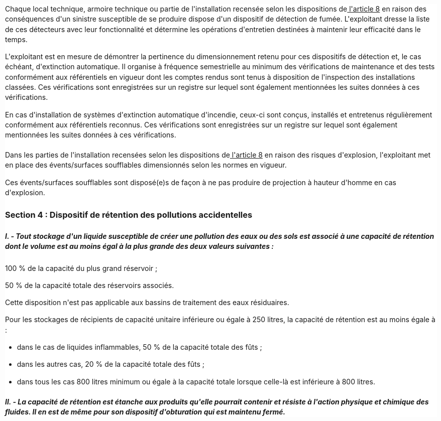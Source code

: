 #### 

Chaque local technique, armoire technique ou partie de l'installation recensée selon les dispositions de[ l'article 8](#article-8) en raison des conséquences d'un sinistre susceptible de se produire dispose d'un dispositif de détection de fumée. L'exploitant dresse la liste de ces détecteurs avec leur fonctionnalité et détermine les opérations d'entretien destinées à maintenir leur efficacité dans le temps.

L'exploitant est en mesure de démontrer la pertinence du dimensionnement retenu pour ces dispositifs de détection et, le cas échéant, d'extinction automatique. Il organise à fréquence semestrielle au minimum des vérifications de maintenance et des tests conformément aux référentiels en vigueur dont les comptes rendus sont tenus à disposition de l'inspection des installations classées. Ces vérifications sont enregistrées sur un registre sur lequel sont également mentionnées les suites données à ces vérifications.

En cas d'installation de systèmes d'extinction automatique d'incendie, ceux-ci sont conçus, installés et entretenus régulièrement conformément aux référentiels reconnus. Ces vérifications sont enregistrées sur un registre sur lequel sont également mentionnées les suites données à ces vérifications.

#### 

Dans les parties de l'installation recensées selon les dispositions de[ l'article 8](#article-8) en raison des risques d'explosion, l'exploitant met en place des évents/surfaces soufflables dimensionnés selon les normes en vigueur.

Ces évents/surfaces soufflables sont disposé(e)s de façon à ne pas produire de projection à hauteur d'homme en cas d'explosion.

### Section 4 : Dispositif de rétention des pollutions accidentelles

#### 

##### I. - Tout stockage d'un liquide susceptible de créer une pollution des eaux ou des sols est associé à une capacité de rétention dont le volume est au moins égal à la plus grande des deux valeurs suivantes :

100 % de la capacité du plus grand réservoir ;

50 % de la capacité totale des réservoirs associés.

Cette disposition n'est pas applicable aux bassins de traitement des eaux résiduaires.

Pour les stockages de récipients de capacité unitaire inférieure ou égale à 250 litres, la capacité de rétention est au moins égale à :

- dans le cas de liquides inflammables, 50 % de la capacité totale des fûts ;

- dans les autres cas, 20 % de la capacité totale des fûts ;

- dans tous les cas 800 litres minimum ou égale à la capacité totale lorsque celle-là est inférieure à 800 litres.

##### II. - La capacité de rétention est étanche aux produits qu'elle pourrait contenir et résiste à l'action physique et chimique des fluides. Il en est de même pour son dispositif d'obturation qui est maintenu fermé.
